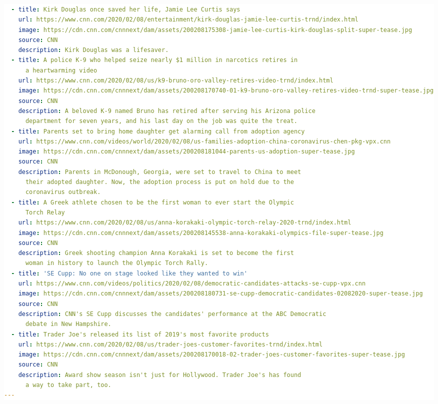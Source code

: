 ```yaml
  - title: Kirk Douglas once saved her life, Jamie Lee Curtis says
    url: https://www.cnn.com/2020/02/08/entertainment/kirk-douglas-jamie-lee-curtis-trnd/index.html
    image: https://cdn.cnn.com/cnnnext/dam/assets/200208175308-jamie-lee-curtis-kirk-douglas-split-super-tease.jpg
    source: CNN
    description: Kirk Douglas was a lifesaver.
  - title: A police K-9 who helped seize nearly $1 million in narcotics retires in
      a heartwarming video
    url: https://www.cnn.com/2020/02/08/us/k9-bruno-oro-valley-retires-video-trnd/index.html
    image: https://cdn.cnn.com/cnnnext/dam/assets/200208170740-01-k9-bruno-oro-valley-retires-video-trnd-super-tease.jpg
    source: CNN
    description: A beloved K-9 named Bruno has retired after serving his Arizona police
      department for seven years, and his last day on the job was quite the treat.
  - title: Parents set to bring home daughter get alarming call from adoption agency
    url: https://www.cnn.com/videos/world/2020/02/08/us-families-adoption-china-coronavirus-chen-pkg-vpx.cnn
    image: https://cdn.cnn.com/cnnnext/dam/assets/200208181044-parents-us-adoption-super-tease.jpg
    source: CNN
    description: Parents in McDonough, Georgia, were set to travel to China to meet
      their adopted daughter. Now, the adoption process is put on hold due to the
      coronavirus outbreak.
  - title: A Greek athlete chosen to be the first woman to ever start the Olympic
      Torch Relay
    url: https://www.cnn.com/2020/02/08/us/anna-korakaki-olympic-torch-relay-2020-trnd/index.html
    image: https://cdn.cnn.com/cnnnext/dam/assets/200208145538-anna-korakaki-olympics-file-super-tease.jpg
    source: CNN
    description: Greek shooting champion Anna Korakaki is set to become the first
      woman in history to launch the Olympic Torch Rally.
  - title: 'SE Cupp: No one on stage looked like they wanted to win'
    url: https://www.cnn.com/videos/politics/2020/02/08/democratic-candidates-attacks-se-cupp-vpx.cnn
    image: https://cdn.cnn.com/cnnnext/dam/assets/200208180731-se-cupp-democratic-candidates-02082020-super-tease.jpg
    source: CNN
    description: CNN's SE Cupp discusses the candidates' performance at the ABC Democratic
      debate in New Hampshire.
  - title: Trader Joe's released its list of 2019's most favorite products
    url: https://www.cnn.com/2020/02/08/us/trader-joes-customer-favorites-trnd/index.html
    image: https://cdn.cnn.com/cnnnext/dam/assets/200208170018-02-trader-joes-customer-favorites-super-tease.jpg
    source: CNN
    description: Award show season isn't just for Hollywood. Trader Joe's has found
      a way to take part, too.
---
```

